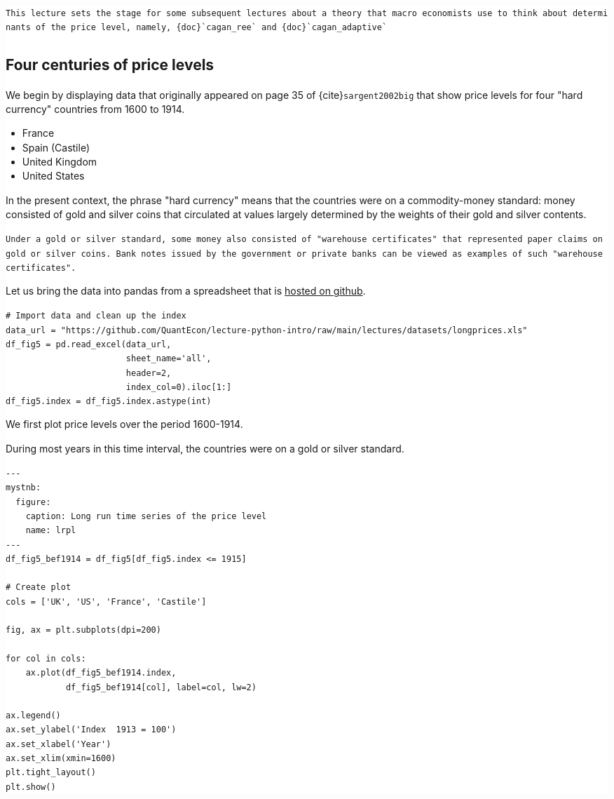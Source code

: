 ```{tip}
This lecture sets the stage for some subsequent lectures about a theory that macro economists use to think about determinants of the price level, namely, {doc}`cagan_ree` and {doc}`cagan_adaptive`
```

## Four centuries of price levels

We begin by displaying data that originally appeared on page 35 of {cite}`sargent2002big` that show price levels for four "hard currency" countries from 1600 to 1914.

* France 
* Spain (Castile)
* United Kingdom
* United States

In the present context, the  phrase "hard currency" means that the countries were on a commodity-money standard:  money consisted of gold and silver coins that circulated at values largely determined by the weights of their gold and silver contents.

```{note}
Under a gold or silver standard, some money also consisted of "warehouse certificates" that represented paper claims on gold or silver coins. Bank notes issued by the government or private banks can be viewed as examples of such "warehouse certificates".
```

Let us bring the data into pandas from a spreadsheet that is [hosted on github](https://github.com/QuantEcon/lecture-python-intro/tree/main/lectures/datasets).

```{code-cell} ipython3
# Import data and clean up the index
data_url = "https://github.com/QuantEcon/lecture-python-intro/raw/main/lectures/datasets/longprices.xls"
df_fig5 = pd.read_excel(data_url, 
                        sheet_name='all', 
                        header=2, 
                        index_col=0).iloc[1:]
df_fig5.index = df_fig5.index.astype(int)
```

We first plot price levels over the period 1600-1914.

During most years in this time interval, the countries were on a gold or silver standard.

```{code-cell} ipython3
---
mystnb:
  figure:
    caption: Long run time series of the price level
    name: lrpl
---
df_fig5_bef1914 = df_fig5[df_fig5.index <= 1915]

# Create plot
cols = ['UK', 'US', 'France', 'Castile']

fig, ax = plt.subplots(dpi=200)

for col in cols:
    ax.plot(df_fig5_bef1914.index, 
            df_fig5_bef1914[col], label=col, lw=2)

ax.legend()
ax.set_ylabel('Index  1913 = 100')
ax.set_xlabel('Year')
ax.set_xlim(xmin=1600)
plt.tight_layout()
plt.show()
```

